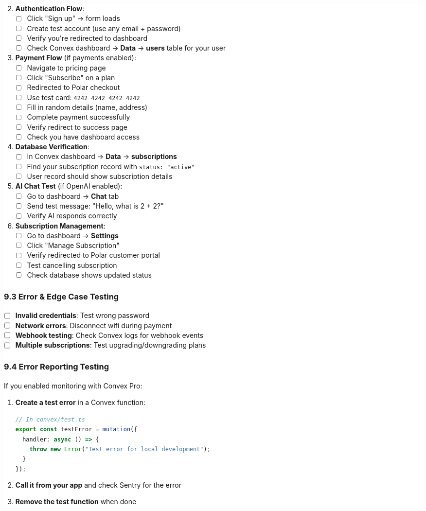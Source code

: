 2. **Authentication Flow**:
   - [ ] Click "Sign up" → form loads
   - [ ] Create test account (use any email + password)
   - [ ] Verify you're redirected to dashboard
   - [ ] Check Convex dashboard → **Data** → **users** table for your user

3. **Payment Flow** (if payments enabled):
   - [ ] Navigate to pricing page
   - [ ] Click "Subscribe" on a plan
   - [ ] Redirected to Polar checkout
   - [ ] Use test card: `4242 4242 4242 4242`
   - [ ] Fill in random details (name, address)
   - [ ] Complete payment successfully
   - [ ] Verify redirect to success page
   - [ ] Check you have dashboard access

4. **Database Verification**:
   - [ ] In Convex dashboard → **Data** → **subscriptions**
   - [ ] Find your subscription record with `status: "active"`
   - [ ] User record should show subscription details

5. **AI Chat Test** (if OpenAI enabled):
   - [ ] Go to dashboard → **Chat** tab
   - [ ] Send test message: "Hello, what is 2 + 2?"
   - [ ] Verify AI responds correctly

6. **Subscription Management**:
   - [ ] Go to dashboard → **Settings**
   - [ ] Click "Manage Subscription"
   - [ ] Verify redirected to Polar customer portal
   - [ ] Test cancelling subscription
   - [ ] Check database shows updated status

### 9.3 Error & Edge Case Testing

- [ ] **Invalid credentials**: Test wrong password
- [ ] **Network errors**: Disconnect wifi during payment
- [ ] **Webhook testing**: Check Convex logs for webhook events
- [ ] **Multiple subscriptions**: Test upgrading/downgrading plans

### 9.4 Error Reporting Testing

If you enabled monitoring with Convex Pro:

1. **Create a test error** in a Convex function:
   ```typescript
   // In convex/test.ts
   export const testError = mutation({
     handler: async () => {
       throw new Error("Test error for local development");
     }
   });
   ```

2. **Call it from your app** and check Sentry for the error
3. **Remove the test function** when done
